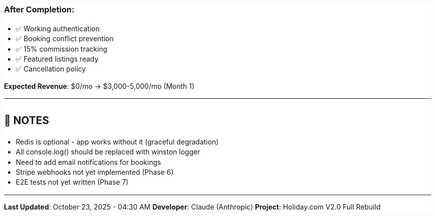 ### After Completion:
- ✅ Working authentication
- ✅ Booking conflict prevention
- ✅ 15% commission tracking
- ✅ Featured listings ready
- ✅ Cancellation policy

**Expected Revenue**: $0/mo → $3,000-5,000/mo (Month 1)

---

## 📝 NOTES

- Redis is optional - app works without it (graceful degradation)
- All console.log() should be replaced with winston logger
- Need to add email notifications for bookings
- Stripe webhooks not yet implemented (Phase 6)
- E2E tests not yet written (Phase 7)

---

**Last Updated**: October 23, 2025 - 04:30 AM
**Developer**: Claude (Anthropic)
**Project**: Holiday.com V2.0 Full Rebuild
